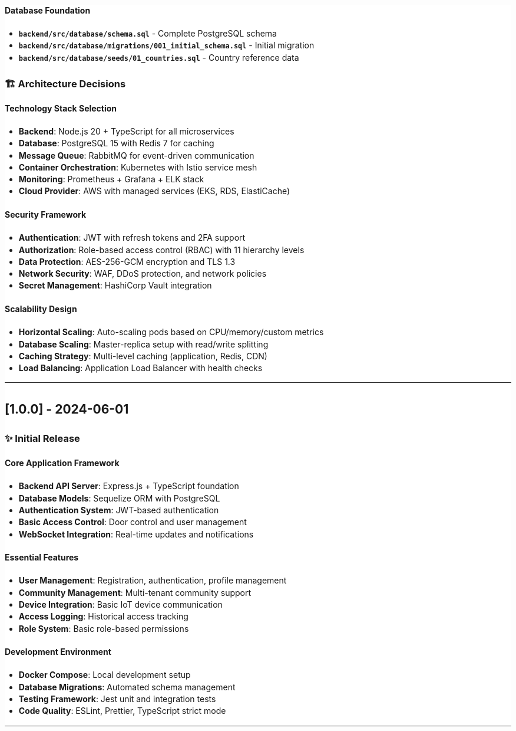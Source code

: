 #### **Database Foundation**
- **`backend/src/database/schema.sql`** - Complete PostgreSQL schema
- **`backend/src/database/migrations/001_initial_schema.sql`** - Initial migration
- **`backend/src/database/seeds/01_countries.sql`** - Country reference data

### 🏗️ Architecture Decisions

#### **Technology Stack Selection**
- **Backend**: Node.js 20 + TypeScript for all microservices
- **Database**: PostgreSQL 15 with Redis 7 for caching
- **Message Queue**: RabbitMQ for event-driven communication
- **Container Orchestration**: Kubernetes with Istio service mesh
- **Monitoring**: Prometheus + Grafana + ELK stack
- **Cloud Provider**: AWS with managed services (EKS, RDS, ElastiCache)

#### **Security Framework**
- **Authentication**: JWT with refresh tokens and 2FA support
- **Authorization**: Role-based access control (RBAC) with 11 hierarchy levels
- **Data Protection**: AES-256-GCM encryption and TLS 1.3
- **Network Security**: WAF, DDoS protection, and network policies
- **Secret Management**: HashiCorp Vault integration

#### **Scalability Design**
- **Horizontal Scaling**: Auto-scaling pods based on CPU/memory/custom metrics
- **Database Scaling**: Master-replica setup with read/write splitting
- **Caching Strategy**: Multi-level caching (application, Redis, CDN)
- **Load Balancing**: Application Load Balancer with health checks

---

## [1.0.0] - 2024-06-01

### ✨ Initial Release

#### **Core Application Framework**
- **Backend API Server**: Express.js + TypeScript foundation
- **Database Models**: Sequelize ORM with PostgreSQL
- **Authentication System**: JWT-based authentication
- **Basic Access Control**: Door control and user management
- **WebSocket Integration**: Real-time updates and notifications

#### **Essential Features**
- **User Management**: Registration, authentication, profile management
- **Community Management**: Multi-tenant community support
- **Device Integration**: Basic IoT device communication
- **Access Logging**: Historical access tracking
- **Role System**: Basic role-based permissions

#### **Development Environment**
- **Docker Compose**: Local development setup
- **Database Migrations**: Automated schema management
- **Testing Framework**: Jest unit and integration tests
- **Code Quality**: ESLint, Prettier, TypeScript strict mode

---